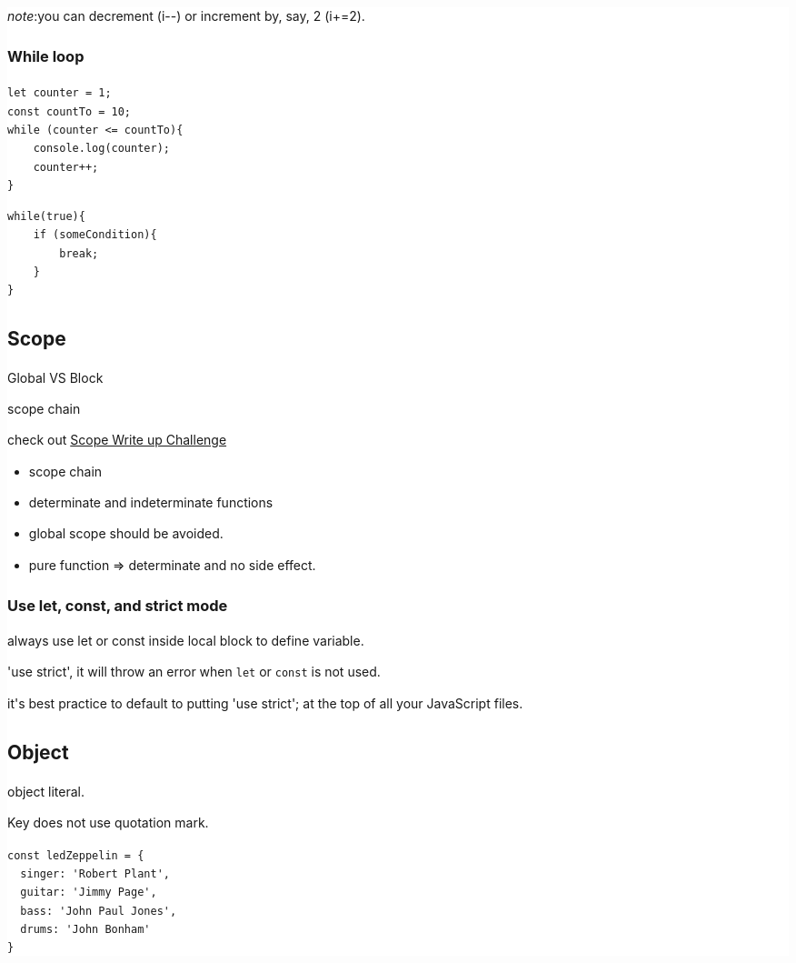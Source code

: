 *note*:you can decrement (i--) or increment by, say, 2 (i+=2).

### While loop

```
let counter = 1;
const countTo = 10;
while (counter <= countTo){
    console.log(counter);
    counter++;
}

```

```
while(true){
    if (someCondition){
        break;
    }
}
```

## Scope

Global VS Block

scope chain



check out [Scope Write up Challenge](https://github.com/JizongL/Thinkful2019BootCamp/blob/master/CSS_Precourse_2019/javascript_jquery/scope/challenge.md)


* scope chain

* determinate and indeterminate functions

* global scope should be avoided.

* pure function => determinate and no side effect.

### Use let, const, and strict mode
always use let or const inside local block to define variable.

'use strict', it will throw an error when `let` or `const` is not used.

it's best practice to default to putting 'use strict'; at the top of all your JavaScript files.


## Object

 object literal.

Key does not use quotation mark.
```
const ledZeppelin = {
  singer: 'Robert Plant',
  guitar: 'Jimmy Page',
  bass: 'John Paul Jones',
  drums: 'John Bonham'
}

```
